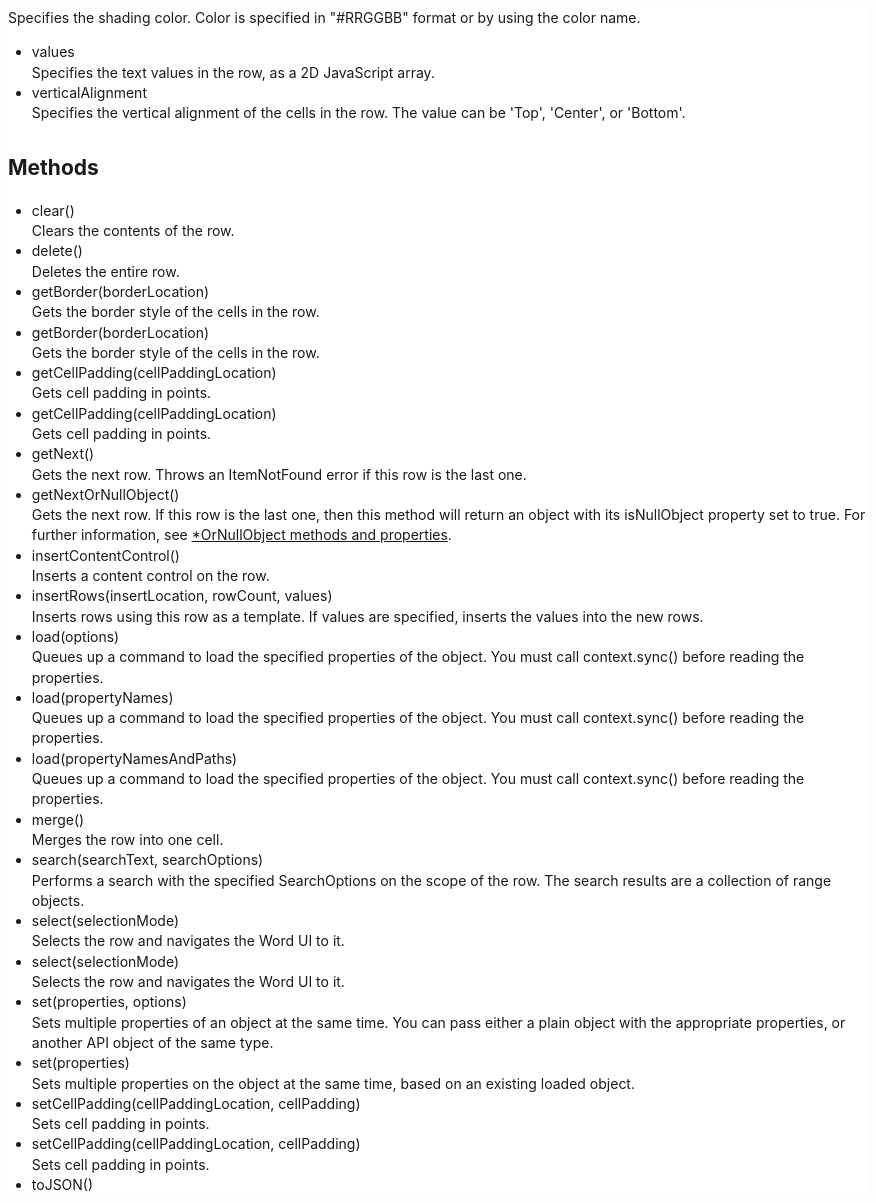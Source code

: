   Specifies the shading color. Color is specified in "#RRGGBB" format or by using the color name.
- values  
  Specifies the text values in the row, as a 2D JavaScript array.
- verticalAlignment  
  Specifies the vertical alignment of the cells in the row. The value can be 'Top', 'Center', or 'Bottom'.

## Methods
- clear()  
  Clears the contents of the row.
- delete()  
  Deletes the entire row.
- getBorder(borderLocation)  
  Gets the border style of the cells in the row.
- getBorder(borderLocation)  
  Gets the border style of the cells in the row.
- getCellPadding(cellPaddingLocation)  
  Gets cell padding in points.
- getCellPadding(cellPaddingLocation)  
  Gets cell padding in points.
- getNext()  
  Gets the next row. Throws an ItemNotFound error if this row is the last one.
- getNextOrNullObject()  
  Gets the next row. If this row is the last one, then this method will return an object with its isNullObject property set to true. For further information, see [*OrNullObject methods and properties](/en-us/office/dev/add-ins/develop/application-specific-api-model#ornullobject-methods-and-properties).
- insertContentControl()  
  Inserts a content control on the row.
- insertRows(insertLocation, rowCount, values)  
  Inserts rows using this row as a template. If values are specified, inserts the values into the new rows.
- load(options)  
  Queues up a command to load the specified properties of the object. You must call context.sync() before reading the properties.
- load(propertyNames)  
  Queues up a command to load the specified properties of the object. You must call context.sync() before reading the properties.
- load(propertyNamesAndPaths)  
  Queues up a command to load the specified properties of the object. You must call context.sync() before reading the properties.
- merge()  
  Merges the row into one cell.
- search(searchText, searchOptions)  
  Performs a search with the specified SearchOptions on the scope of the row. The search results are a collection of range objects.
- select(selectionMode)  
  Selects the row and navigates the Word UI to it.
- select(selectionMode)  
  Selects the row and navigates the Word UI to it.
- set(properties, options)  
  Sets multiple properties of an object at the same time. You can pass either a plain object with the appropriate properties, or another API object of the same type.
- set(properties)  
  Sets multiple properties on the object at the same time, based on an existing loaded object.
- setCellPadding(cellPaddingLocation, cellPadding)  
  Sets cell padding in points.
- setCellPadding(cellPaddingLocation, cellPadding)  
  Sets cell padding in points.
- toJSON()  